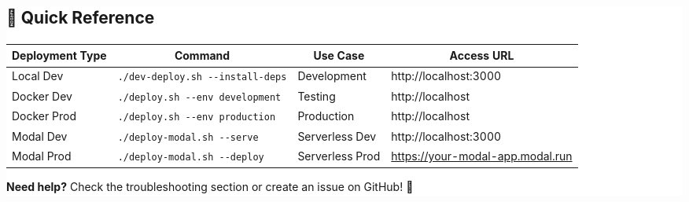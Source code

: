 
## 🎯 Quick Reference

| Deployment Type | Command | Use Case | Access URL |
|----------------|---------|----------|------------|
| Local Dev | `./dev-deploy.sh --install-deps` | Development | http://localhost:3000 |
| Docker Dev | `./deploy.sh --env development` | Testing | http://localhost |
| Docker Prod | `./deploy.sh --env production` | Production | http://localhost |
| Modal Dev | `./deploy-modal.sh --serve` | Serverless Dev | http://localhost:3000 |
| Modal Prod | `./deploy-modal.sh --deploy` | Serverless Prod | https://your-modal-app.modal.run |

**Need help?** Check the troubleshooting section or create an issue on GitHub! 🚀
